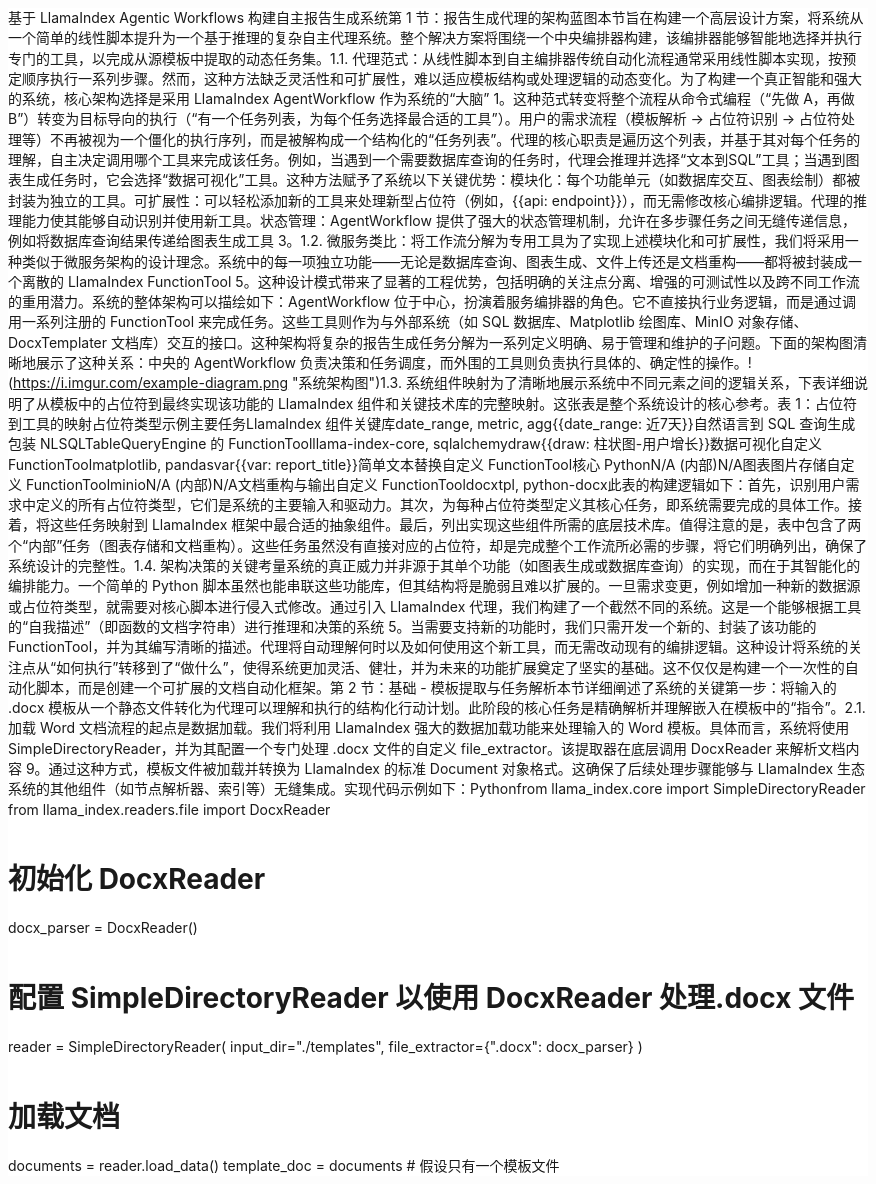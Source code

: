 基于 LlamaIndex Agentic Workflows 构建自主报告生成系统第 1 节：报告生成代理的架构蓝图本节旨在构建一个高层设计方案，将系统从一个简单的线性脚本提升为一个基于推理的复杂自主代理系统。整个解决方案将围绕一个中央编排器构建，该编排器能够智能地选择并执行专门的工具，以完成从源模板中提取的动态任务集。1.1. 代理范式：从线性脚本到自主编排器传统自动化流程通常采用线性脚本实现，按预定顺序执行一系列步骤。然而，这种方法缺乏灵活性和可扩展性，难以适应模板结构或处理逻辑的动态变化。为了构建一个真正智能和强大的系统，核心架构选择是采用 LlamaIndex AgentWorkflow 作为系统的“大脑” 1。这种范式转变将整个流程从命令式编程（“先做 A，再做 B”）转变为目标导向的执行（“有一个任务列表，为每个任务选择最合适的工具”）。用户的需求流程（模板解析 → 占位符识别 → 占位符处理等）不再被视为一个僵化的执行序列，而是被解构成一个结构化的“任务列表”。代理的核心职责是遍历这个列表，并基于其对每个任务的理解，自主决定调用哪个工具来完成该任务。例如，当遇到一个需要数据库查询的任务时，代理会推理并选择“文本到SQL”工具；当遇到图表生成任务时，它会选择“数据可视化”工具。这种方法赋予了系统以下关键优势：模块化：每个功能单元（如数据库交互、图表绘制）都被封装为独立的工具。可扩展性：可以轻松添加新的工具来处理新型占位符（例如，{{api: endpoint}}），而无需修改核心编排逻辑。代理的推理能力使其能够自动识别并使用新工具。状态管理：AgentWorkflow 提供了强大的状态管理机制，允许在多步骤任务之间无缝传递信息，例如将数据库查询结果传递给图表生成工具 3。1.2. 微服务类比：将工作流分解为专用工具为了实现上述模块化和可扩展性，我们将采用一种类似于微服务架构的设计理念。系统中的每一项独立功能——无论是数据库查询、图表生成、文件上传还是文档重构——都将被封装成一个离散的 LlamaIndex FunctionTool 5。这种设计模式带来了显著的工程优势，包括明确的关注点分离、增强的可测试性以及跨不同工作流的重用潜力。系统的整体架构可以描绘如下：AgentWorkflow 位于中心，扮演着服务编排器的角色。它不直接执行业务逻辑，而是通过调用一系列注册的 FunctionTool 来完成任务。这些工具则作为与外部系统（如 SQL 数据库、Matplotlib 绘图库、MinIO 对象存储、DocxTemplater 文档库）交互的接口。这种架构将复杂的报告生成任务分解为一系列定义明确、易于管理和维护的子问题。下面的架构图清晰地展示了这种关系：中央的 AgentWorkflow 负责决策和任务调度，而外围的工具则负责执行具体的、确定性的操作。!(https://i.imgur.com/example-diagram.png "系统架构图")1.3. 系统组件映射为了清晰地展示系统中不同元素之间的逻辑关系，下表详细说明了从模板中的占位符到最终实现该功能的 LlamaIndex 组件和关键技术库的完整映射。这张表是整个系统设计的核心参考。表 1：占位符到工具的映射占位符类型示例主要任务LlamaIndex 组件关键库date_range, metric, agg{{date_range: 近7天}}自然语言到 SQL 查询生成包装 NLSQLTableQueryEngine 的 FunctionToolllama-index-core, sqlalchemydraw{{draw: 柱状图-用户增长}}数据可视化自定义 FunctionToolmatplotlib, pandasvar{{var: report_title}}简单文本替换自定义 FunctionTool核心 PythonN/A (内部)N/A图表图片存储自定义 FunctionToolminioN/A (内部)N/A文档重构与输出自定义 FunctionTooldocxtpl, python-docx此表的构建逻辑如下：首先，识别用户需求中定义的所有占位符类型，它们是系统的主要输入和驱动力。其次，为每种占位符类型定义其核心任务，即系统需要完成的具体工作。接着，将这些任务映射到 LlamaIndex 框架中最合适的抽象组件。最后，列出实现这些组件所需的底层技术库。值得注意的是，表中包含了两个“内部”任务（图表存储和文档重构）。这些任务虽然没有直接对应的占位符，却是完成整个工作流所必需的步骤，将它们明确列出，确保了系统设计的完整性。1.4. 架构决策的关键考量系统的真正威力并非源于其单个功能（如图表生成或数据库查询）的实现，而在于其智能化的编排能力。一个简单的 Python 脚本虽然也能串联这些功能库，但其结构将是脆弱且难以扩展的。一旦需求变更，例如增加一种新的数据源或占位符类型，就需要对核心脚本进行侵入式修改。通过引入 LlamaIndex 代理，我们构建了一个截然不同的系统。这是一个能够根据工具的“自我描述”（即函数的文档字符串）进行推理和决策的系统 5。当需要支持新的功能时，我们只需开发一个新的、封装了该功能的 FunctionTool，并为其编写清晰的描述。代理将自动理解何时以及如何使用这个新工具，而无需改动现有的编排逻辑。这种设计将系统的关注点从“如何执行”转移到了“做什么”，使得系统更加灵活、健壮，并为未来的功能扩展奠定了坚实的基础。这不仅仅是构建一个一次性的自动化脚本，而是创建一个可扩展的文档自动化框架。第 2 节：基础 - 模板提取与任务解析本节详细阐述了系统的关键第一步：将输入的 .docx 模板从一个静态文件转化为代理可以理解和执行的结构化行动计划。此阶段的核心任务是精确解析并理解嵌入在模板中的“指令”。2.1. 加载 Word 文档流程的起点是数据加载。我们将利用 LlamaIndex 强大的数据加载功能来处理输入的 Word 模板。具体而言，系统将使用 SimpleDirectoryReader，并为其配置一个专门处理 .docx 文件的自定义 file_extractor。该提取器在底层调用 DocxReader 来解析文档内容 9。通过这种方式，模板文件被加载并转换为 LlamaIndex 的标准 Document 对象格式。这确保了后续处理步骤能够与 LlamaIndex 生态系统的其他组件（如节点解析器、索引等）无缝集成。实现代码示例如下：Pythonfrom llama_index.core import SimpleDirectoryReader
from llama_index.readers.file import DocxReader

# 初始化 DocxReader
docx_parser = DocxReader()

# 配置 SimpleDirectoryReader 以使用 DocxReader 处理.docx 文件
reader = SimpleDirectoryReader(
    input_dir="./templates",
    file_extractor={".docx": docx_parser}
)

# 加载文档
documents = reader.load_data()
template_doc = documents # 假设只有一个模板文件